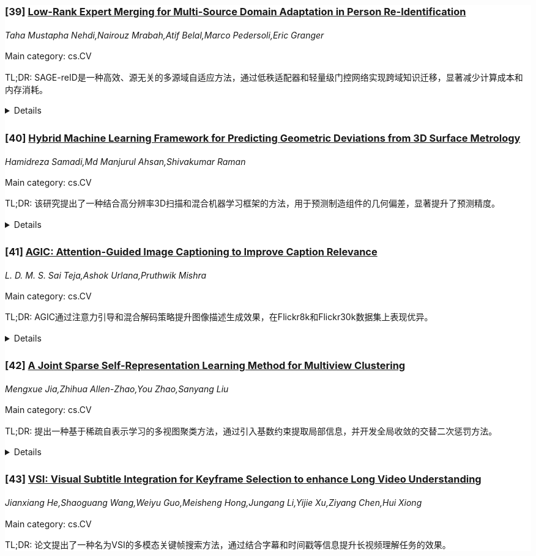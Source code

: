 ### [39] [Low-Rank Expert Merging for Multi-Source Domain Adaptation in Person Re-Identification](https://arxiv.org/abs/2508.06831)
*Taha Mustapha Nehdi,Nairouz Mrabah,Atif Belal,Marco Pedersoli,Eric Granger*

Main category: cs.CV

TL;DR: SAGE-reID是一种高效、源无关的多源域自适应方法，通过低秩适配器和轻量级门控网络实现跨域知识迁移，显著减少计算成本和内存消耗。


<details><summary>Details</summary></details>


### [40] [Hybrid Machine Learning Framework for Predicting Geometric Deviations from 3D Surface Metrology](https://arxiv.org/abs/2508.06845)
*Hamidreza Samadi,Md Manjurul Ahsan,Shivakumar Raman*

Main category: cs.CV

TL;DR: 该研究提出了一种结合高分辨率3D扫描和混合机器学习框架的方法，用于预测制造组件的几何偏差，显著提升了预测精度。


<details><summary>Details</summary></details>


### [41] [AGIC: Attention-Guided Image Captioning to Improve Caption Relevance](https://arxiv.org/abs/2508.06853)
*L. D. M. S. Sai Teja,Ashok Urlana,Pruthwik Mishra*

Main category: cs.CV

TL;DR: AGIC通过注意力引导和混合解码策略提升图像描述生成效果，在Flickr8k和Flickr30k数据集上表现优异。


<details><summary>Details</summary></details>


### [42] [A Joint Sparse Self-Representation Learning Method for Multiview Clustering](https://arxiv.org/abs/2508.06857)
*Mengxue Jia,Zhihua Allen-Zhao,You Zhao,Sanyang Liu*

Main category: cs.CV

TL;DR: 提出一种基于稀疏自表示学习的多视图聚类方法，通过引入基数约束提取局部信息，并开发全局收敛的交替二次惩罚方法。


<details><summary>Details</summary></details>


### [43] [VSI: Visual Subtitle Integration for Keyframe Selection to enhance Long Video Understanding](https://arxiv.org/abs/2508.06869)
*Jianxiang He,Shaoguang Wang,Weiyu Guo,Meisheng Hong,Jungang Li,Yijie Xu,Ziyang Chen,Hui Xiong*

Main category: cs.CV

TL;DR: 论文提出了一种名为VSI的多模态关键帧搜索方法，通过结合字幕和时间戳等信息提升长视频理解任务的效果。
